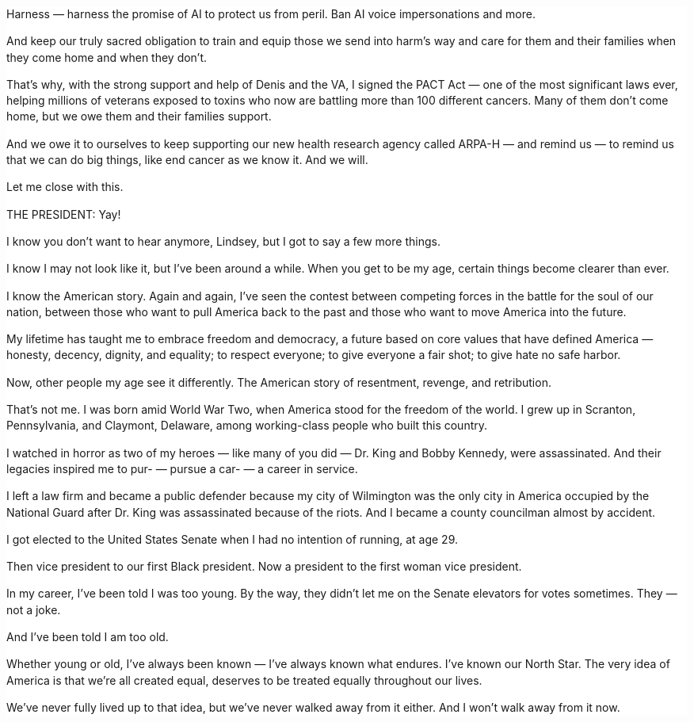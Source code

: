 Harness — harness the promise of AI to protect us from peril. Ban AI voice impersonations and more.

And keep our truly sacred obligation to train and equip those we send into harm’s way and care for them and their families when they come home and when they don’t.

That’s why, with the strong support and help of Denis and the VA, I signed the PACT Act — one of the most significant laws ever, helping millions of veterans exposed to toxins who now are battling more than 100 different cancers. Many of them don’t come home, but we owe them and their families support.

And we owe it to ourselves to keep supporting our new health research agency called ARPA-H — and remind us — to remind us that we can do big things, like end cancer as we know it. And we will.

Let me close with this.

THE PRESIDENT: Yay!

I know you don’t want to hear anymore, Lindsey, but I got to say a few more things.

I know I may not look like it, but I’ve been around a while. When you get to be my age, certain things become clearer than ever.

I know the American story. Again and again, I’ve seen the contest between competing forces in the battle for the soul of our nation, between those who want to pull America back to the past and those who want to move America into the future.

My lifetime has taught me to embrace freedom and democracy, a future based on core values that have defined America — honesty, decency, dignity, and equality; to respect everyone; to give everyone a fair shot; to give hate no safe harbor.

Now, other people my age see it differently. The American story of resentment, revenge, and retribution.

That’s not me. I was born amid World War Two, when America stood for the freedom of the world. I grew up in Scranton, Pennsylvania, and Claymont, Delaware, among working-class people who built this country.

I watched in horror as two of my heroes — like many of you did — Dr. King and Bobby Kennedy, were assassinated. And their legacies inspired me to pur- — pursue a car- — a career in service.

I left a law firm and became a public defender because my city of Wilmington was the only city in America occupied by the National Guard after Dr. King was assassinated because of the riots. And I became a county councilman almost by accident.

I got elected to the United States Senate when I had no intention of running, at age 29.

Then vice president to our first Black president. Now a president to the first woman vice president.

In my career, I’ve been told I was too young. By the way, they didn’t let me on the Senate elevators for votes sometimes. They — not a joke.

And I’ve been told I am too old.

Whether young or old, I’ve always been known — I’ve always known what endures. I’ve known our North Star. The very idea of America is that we’re all created equal, deserves to be treated equally throughout our lives.

We’ve never fully lived up to that idea, but we’ve never walked away from it either. And I won’t walk away from it now.
